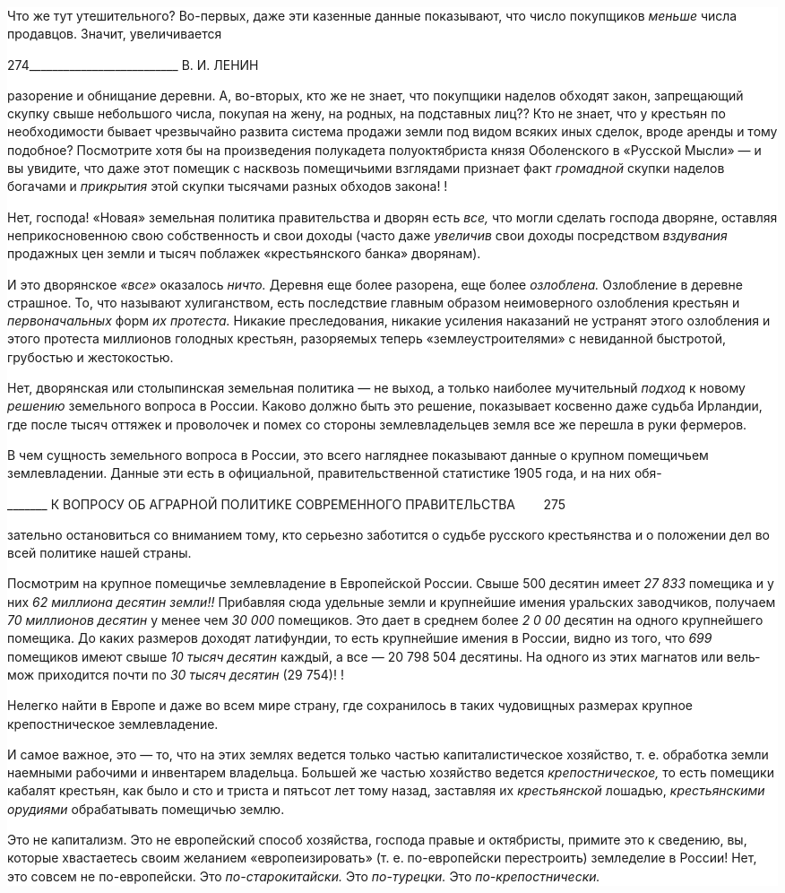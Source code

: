 Что же тут утешительного? Во-первых, даже эти казенные данные показывают, что число покупщиков _меньше_ числа продавцов. Значит, увеличивается

  

274__________________________ В. И. ЛЕНИН

разорение и обнищание деревни. А, во-вторых, кто же не знает, что покупщики наделов обходят закон, запрещающий скупку свыше небольшого числа, покупая на жену, на родных, на подставных лиц?? Кто не знает, что у крестьян по необходимости бывает чрезвычайно развита система продажи земли под видом всяких иных сделок, вроде аренды и тому подобное? Посмотрите хотя бы на произведения полукадета полуоктяб­риста князя Оболенского в «Русской Мысли» — и вы увидите, что даже этот помещик с насквозь помещичьими взглядами признает факт _громадной_ скупки наделов богачами и _прикрытия_ этой скупки тысячами разных обходов закона! !

Нет, господа! «Новая» земельная политика правительства и дворян есть _все,_ что могли сделать господа дворяне, оставляя неприкосновенною свою собственность и свои доходы (часто даже _увеличив_ свои доходы посредством _вздувания_ продажных цен земли и тысяч поблажек «крестьянского банка» дворянам).

И это дворянское _«все»_ оказалось _ничто._ Деревня еще более разорена, еще более _оз­лоблена._ Озлобление в деревне страшное. То, что называют хулиганством, есть послед­ствие главным образом неимоверного озлобления крестьян и _первоначальных_ форм _их протеста._ Никакие преследования, никакие усиления наказаний не устранят этого озлобления и этого протеста миллионов голодных крестьян, разоряемых теперь «землеустроителями» с невиданной быстротой, грубостью и жестокостью.

Нет, дворянская или столыпинская земельная политика — не выход, а только наибо­лее мучительный _подход_ к новому _решению_ земельного вопроса в России. Каково должно быть это решение, показывает косвенно даже судьба Ирландии, где после ты­сяч оттяжек и проволочек и помех со стороны землевладельцев земля все же перешла в руки фермеров.

В чем сущность земельного вопроса в России, это всего нагляднее показывают дан­ные о крупном помещичьем землевладении. Данные эти есть в официальной, прави­тельственной статистике 1905 года, и на них обя-

  

_______ К ВОПРОСУ ОБ АГРАРНОЙ ПОЛИТИКЕ СОВРЕМЕННОГО ПРАВИТЕЛЬСТВА        275

зательно остановиться со вниманием тому, кто серьезно заботится о судьбе русского крестьянства и о положении дел во всей политике нашей страны.

Посмотрим на крупное помещичье землевладение в Европейской России. Свыше 500 десятин имеет _27 833_ помещика и у них _62 миллиона десятин земли!!_ Прибавляя сюда удельные земли и крупнейшие имения уральских заводчиков, получаем _70 миллионов десятин_ у менее чем _30 000_ помещиков. Это дает в среднем более _2 0 00_ десятин на одного крупнейшего помещика. До каких размеров доходят латифундии, то есть круп­нейшие имения в России, видно из того, что _699_ помещиков имеют свыше _10 тысяч десятин_ каждый, а все — 20 798 504 десятины. На одного из этих магнатов или вель­мож приходится почти по _30 тысяч десятин_ (29 754)! !

Нелегко найти в Европе и даже во всем мире страну, где сохранилось в таких чудо­вищных размерах крупное крепостническое землевладение.

И самое важное, это — то, что на этих землях ведется только частью капиталистиче­ское хозяйство, т. е. обработка земли наемными рабочими и инвентарем владельца. Большей же частью хозяйство ведется _крепостническое,_ то есть помещики кабалят крестьян, как было и сто и триста и пятьсот лет тому назад, заставляя их _крестьянской_ лошадью, _крестьянскими орудиями_ обрабатывать помещичью землю.

Это не капитализм. Это не европейский способ хозяйства, господа правые и октяб­ристы, примите это к сведению, вы, которые хвастаетесь своим желанием «европеизи­ровать» (т. е. по-европейски перестроить) земледелие в России! Нет, это совсем не по-европейски. Это _по-старокитайски._ Это _по-турецки._ Это _по-крепостнически._
